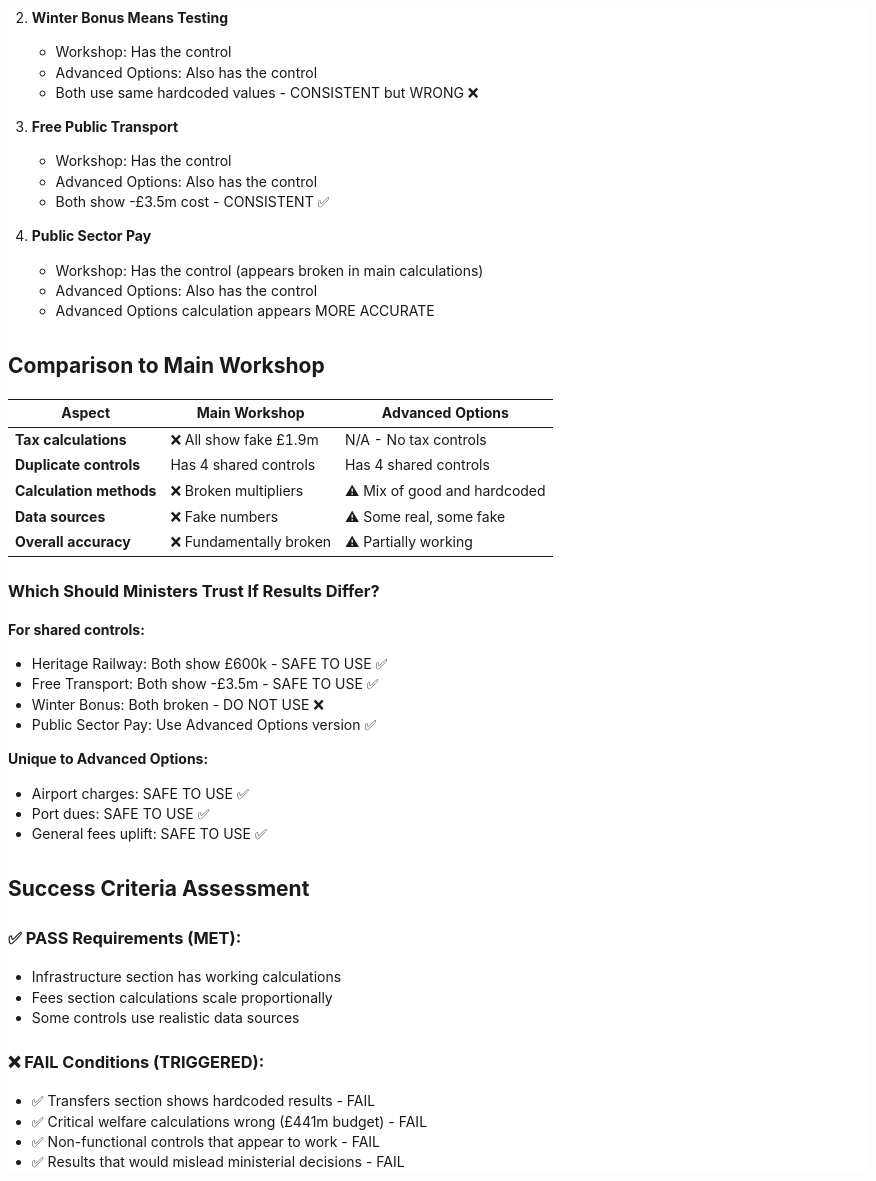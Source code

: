 2. **Winter Bonus Means Testing**
   - Workshop: Has the control
   - Advanced Options: Also has the control
   - Both use same hardcoded values - CONSISTENT but WRONG ❌

3. **Free Public Transport**
   - Workshop: Has the control
   - Advanced Options: Also has the control
   - Both show -£3.5m cost - CONSISTENT ✅

4. **Public Sector Pay**
   - Workshop: Has the control (appears broken in main calculations)
   - Advanced Options: Also has the control
   - Advanced Options calculation appears MORE ACCURATE

## Comparison to Main Workshop

| Aspect | Main Workshop | Advanced Options |
|--------|--------------|------------------|
| **Tax calculations** | ❌ All show fake £1.9m | N/A - No tax controls |
| **Duplicate controls** | Has 4 shared controls | Has 4 shared controls |
| **Calculation methods** | ❌ Broken multipliers | ⚠️ Mix of good and hardcoded |
| **Data sources** | ❌ Fake numbers | ⚠️ Some real, some fake |
| **Overall accuracy** | ❌ Fundamentally broken | ⚠️ Partially working |

### Which Should Ministers Trust If Results Differ?
**For shared controls:**
- Heritage Railway: Both show £600k - SAFE TO USE ✅
- Free Transport: Both show -£3.5m - SAFE TO USE ✅
- Winter Bonus: Both broken - DO NOT USE ❌
- Public Sector Pay: Use Advanced Options version ✅

**Unique to Advanced Options:**
- Airport charges: SAFE TO USE ✅
- Port dues: SAFE TO USE ✅
- General fees uplift: SAFE TO USE ✅

## Success Criteria Assessment

### ✅ PASS Requirements (MET):
- Infrastructure section has working calculations
- Fees section calculations scale proportionally
- Some controls use realistic data sources

### ❌ FAIL Conditions (TRIGGERED):
- ✅ Transfers section shows hardcoded results - FAIL
- ✅ Critical welfare calculations wrong (£441m budget) - FAIL
- ✅ Non-functional controls that appear to work - FAIL
- ✅ Results that would mislead ministerial decisions - FAIL
